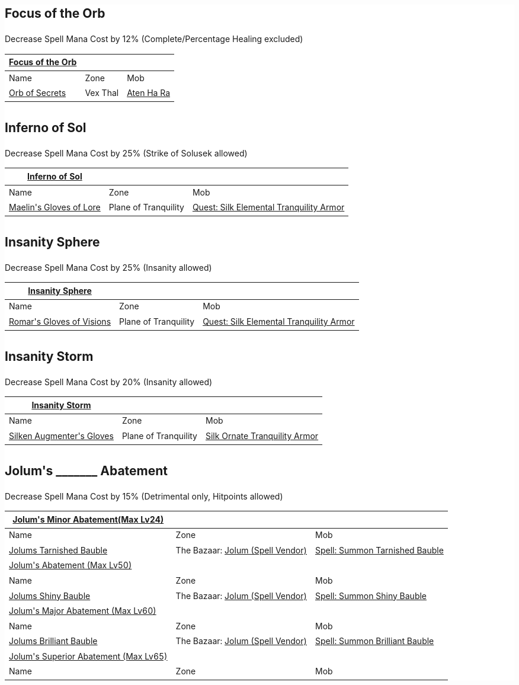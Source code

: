 ## Focus of the Orb

Decrease Spell Mana Cost by 12% (Complete/Percentage Healing excluded)

| [Focus of the Orb](https://www.pqdi.cc/spell/3113) |  |  |
| --- | --- | --- |
| Name | Zone | Mob |
| [Orb of Secrets](https://www.pqdi.cc/item/26778) | Vex Thal | [Aten Ha Ra](https://www.pqdi.cc/npc/158436) |

## Inferno of Sol

Decrease Spell Mana Cost by 25% (Strike of Solusek allowed)

| [Inferno of Sol](https://www.pqdi.cc/spell/3656) |  |  |
| --- | --- | --- |
| Name | Zone | Mob |
| [Maelin's Gloves of Lore](https://www.pqdi.cc/item/13627) | Plane of Tranquility | [Quest: Silk Elemental Tranquility Armor](http://everquest.allakhazam.com/db/quest.html?quest=2265) |

## Insanity Sphere

Decrease Spell Mana Cost by 25% (Insanity allowed)

| [Insanity Sphere](https://www.pqdi.cc/spell/3658) |  |  |
| --- | --- | --- |
| Name | Zone | Mob |
| [Romar's Gloves of Visions](https://www.pqdi.cc/item/13614) | Plane of Tranquility | [Quest: Silk Elemental Tranquility Armor](http://everquest.allakhazam.com/db/quest.html?quest=2265) |

## Insanity Storm

Decrease Spell Mana Cost by 20% (Insanity allowed)

| [Insanity Storm](https://www.pqdi.cc/spell/3086) |  |  |
| --- | --- | --- |
| Name | Zone | Mob |
| [Silken Augmenter's Gloves](https://www.pqdi.cc/item/13613) | Plane of Tranquility | [Silk Ornate Tranquility Armor](http://everquest.allakhazam.com/db/quest.html?quest=2259) |

## Jolum's _______ Abatement

Decrease Spell Mana Cost by 15% (Detrimental only, Hitpoints allowed)

| [Jolum's Minor Abatement(Max Lv24)](https://www.pqdi.cc/spell/2226) |  |  |
| --- | --- | --- |
| Name | Zone | Mob |
| [Jolums Tarnished Bauble](https://www.pqdi.cc/item/23512) | The Bazaar: [Jolum (Spell Vendor)](https://www.pqdi.cc/npc/151252) | [Spell: Summon Tarnished Bauble](https://www.pqdi.cc/item/23528) |
| [Jolum's Abatement (Max Lv50)](https://www.pqdi.cc/spell/2227) |  |  |
| Name | Zone | Mob |
| [Jolums Shiny Bauble](https://www.pqdi.cc/item/23513) | The Bazaar: [Jolum (Spell Vendor)](https://www.pqdi.cc/npc/151252) | [Spell: Summon Shiny Bauble](https://www.pqdi.cc/item/23529) |
| [Jolum's Major Abatement (Max Lv60)](https://www.pqdi.cc/spell/2228) |  |  |
| Name | Zone | Mob |
| [Jolums Brilliant Bauble](https://www.pqdi.cc/item/23514) | The Bazaar: [Jolum (Spell Vendor)](https://www.pqdi.cc/npc/151252) | [Spell: Summon Brilliant Bauble](https://www.pqdi.cc/item/23530) |
| [Jolum's Superior Abatement (Max Lv65)](https://www.pqdi.cc/spell/3204) |  |  |
| Name | Zone | Mob |